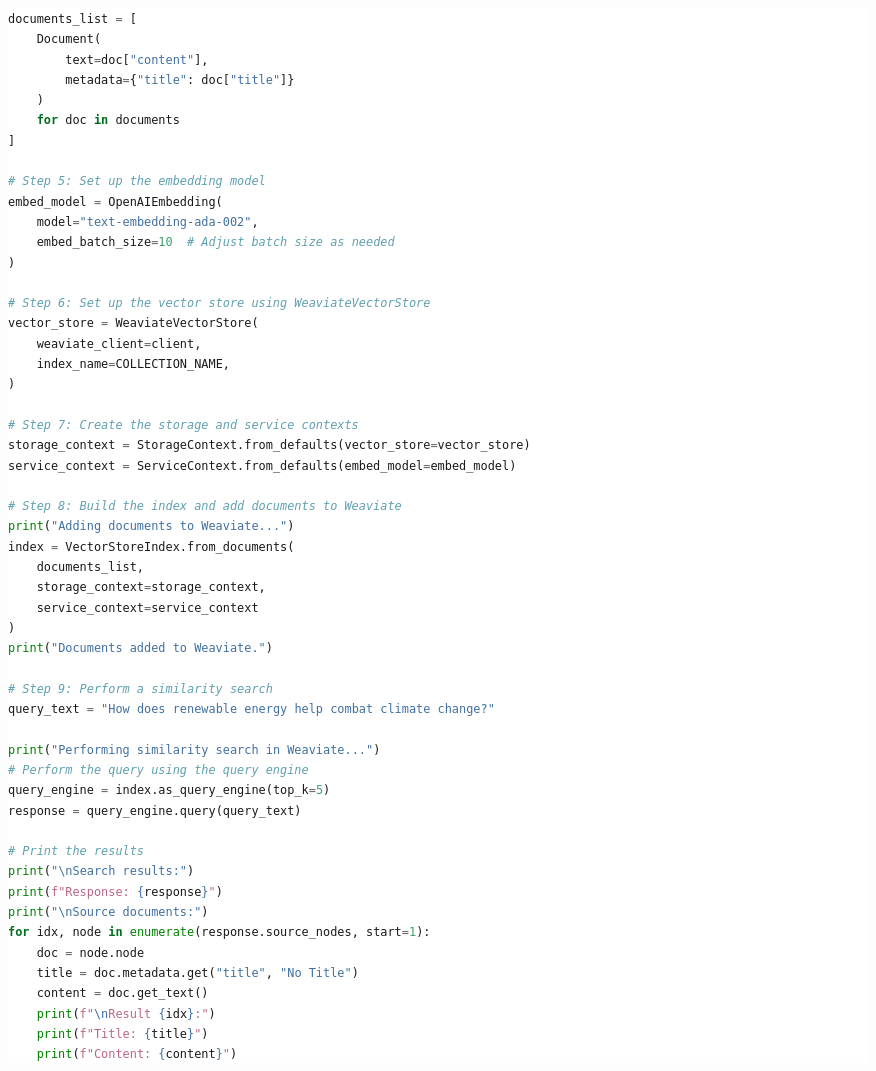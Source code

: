 ```python
documents_list = [
    Document(
        text=doc["content"],
        metadata={"title": doc["title"]}
    )
    for doc in documents
]

# Step 5: Set up the embedding model
embed_model = OpenAIEmbedding(
    model="text-embedding-ada-002",
    embed_batch_size=10  # Adjust batch size as needed
)

# Step 6: Set up the vector store using WeaviateVectorStore
vector_store = WeaviateVectorStore(
    weaviate_client=client,
    index_name=COLLECTION_NAME,
)

# Step 7: Create the storage and service contexts
storage_context = StorageContext.from_defaults(vector_store=vector_store)
service_context = ServiceContext.from_defaults(embed_model=embed_model)

# Step 8: Build the index and add documents to Weaviate
print("Adding documents to Weaviate...")
index = VectorStoreIndex.from_documents(
    documents_list,
    storage_context=storage_context,
    service_context=service_context
)
print("Documents added to Weaviate.")

# Step 9: Perform a similarity search
query_text = "How does renewable energy help combat climate change?"

print("Performing similarity search in Weaviate...")
# Perform the query using the query engine
query_engine = index.as_query_engine(top_k=5)
response = query_engine.query(query_text)

# Print the results
print("\nSearch results:")
print(f"Response: {response}")
print("\nSource documents:")
for idx, node in enumerate(response.source_nodes, start=1):
    doc = node.node
    title = doc.metadata.get("title", "No Title")
    content = doc.get_text()
    print(f"\nResult {idx}:")
    print(f"Title: {title}")
    print(f"Content: {content}")

```
